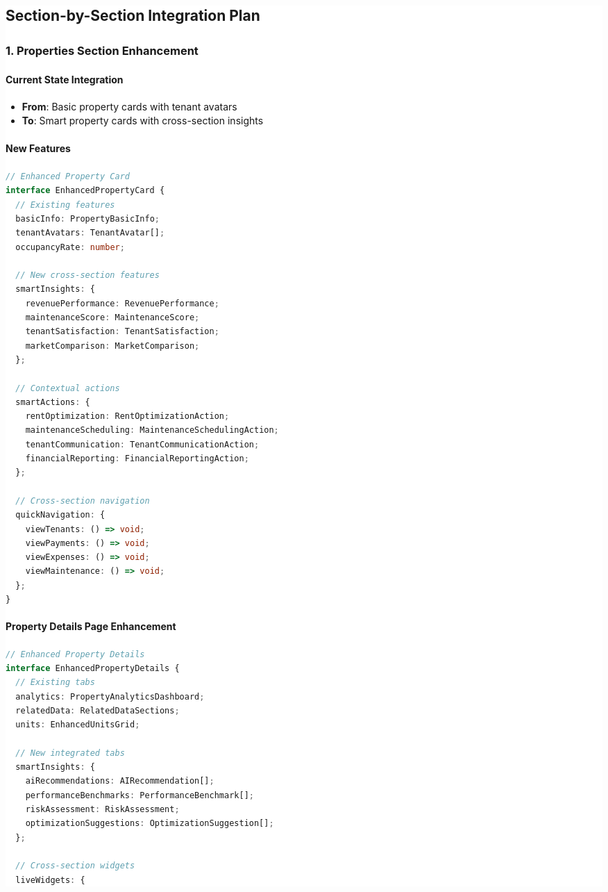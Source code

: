 
## Section-by-Section Integration Plan

### 1. Properties Section Enhancement

#### Current State Integration
- **From**: Basic property cards with tenant avatars
- **To**: Smart property cards with cross-section insights

#### New Features
```typescript
// Enhanced Property Card
interface EnhancedPropertyCard {
  // Existing features
  basicInfo: PropertyBasicInfo;
  tenantAvatars: TenantAvatar[];
  occupancyRate: number;
  
  // New cross-section features
  smartInsights: {
    revenuePerformance: RevenuePerformance;
    maintenanceScore: MaintenanceScore;
    tenantSatisfaction: TenantSatisfaction;
    marketComparison: MarketComparison;
  };
  
  // Contextual actions
  smartActions: {
    rentOptimization: RentOptimizationAction;
    maintenanceScheduling: MaintenanceSchedulingAction;
    tenantCommunication: TenantCommunicationAction;
    financialReporting: FinancialReportingAction;
  };
  
  // Cross-section navigation
  quickNavigation: {
    viewTenants: () => void;
    viewPayments: () => void;
    viewExpenses: () => void;
    viewMaintenance: () => void;
  };
}
```

#### Property Details Page Enhancement
```typescript
// Enhanced Property Details
interface EnhancedPropertyDetails {
  // Existing tabs
  analytics: PropertyAnalyticsDashboard;
  relatedData: RelatedDataSections;
  units: EnhancedUnitsGrid;
  
  // New integrated tabs
  smartInsights: {
    aiRecommendations: AIRecommendation[];
    performanceBenchmarks: PerformanceBenchmark[];
    riskAssessment: RiskAssessment;
    optimizationSuggestions: OptimizationSuggestion[];
  };
  
  // Cross-section widgets
  liveWidgets: {
```